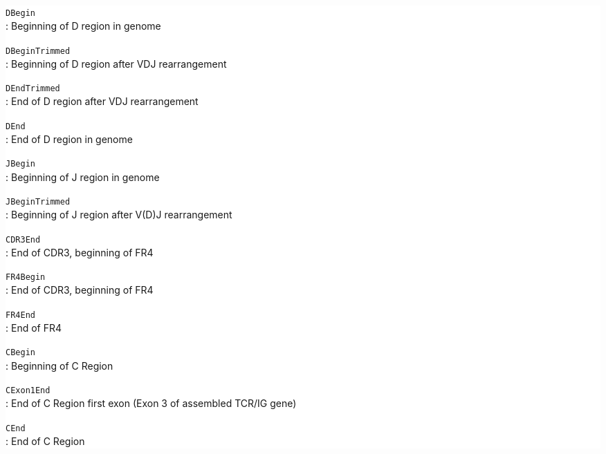  `DBegin`              
:  Beginning of D region in genome                                                            

 `DBeginTrimmed`       
:  Beginning of D region after VDJ rearrangement                                              

 `DEndTrimmed`         
:  End of D region after VDJ rearrangement                                                    

 `DEnd`                
:  End of D region in genome                                                                  

 `JBegin`              
:  Beginning of J region in genome                                                            

 `JBeginTrimmed`       
:  Beginning of J region after V(D)J rearrangement                                            

 `CDR3End`             
:  End of CDR3, beginning of FR4                                                              

 `FR4Begin`            
:  End of CDR3, beginning of FR4                                                              

 `FR4End`              
:  End of FR4                                                                                 

 `CBegin`              
:  Beginning of C Region                                                                      

 `CExon1End`           
:  End of C Region first exon (Exon 3 of assembled TCR/IG gene)                               

 `CEnd`                
:  End of C Region                                                                            
